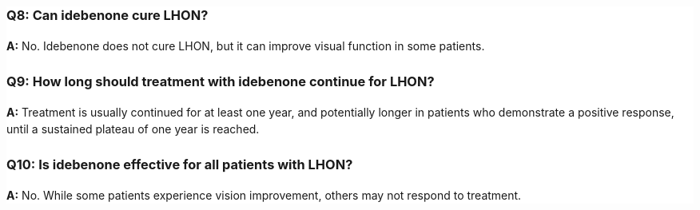 ### **Q8: Can idebenone cure LHON?**

**A:**  No. Idebenone does not cure LHON, but it can improve visual function in some patients.


### **Q9: How long should treatment with idebenone continue for LHON?**

**A:** Treatment is usually continued for at least one year, and potentially longer in patients who demonstrate a positive response, until a sustained plateau of one year is reached.

### **Q10: Is idebenone effective for all patients with LHON?**

**A:**  No. While some patients experience vision improvement, others may not respond to treatment.

